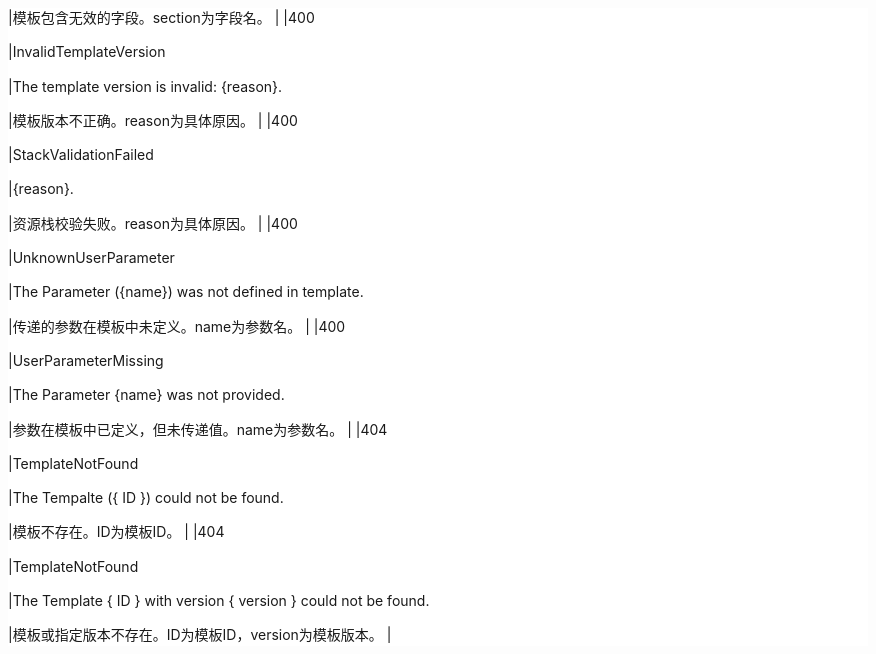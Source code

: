 |模板包含无效的字段。section为字段名。 |
|400

|InvalidTemplateVersion

|The template version is invalid: \{reason\}.

|模板版本不正确。reason为具体原因。 |
|400

|StackValidationFailed

|\{reason\}.

|资源栈校验失败。reason为具体原因。 |
|400

|UnknownUserParameter

|The Parameter \(\{name\}\) was not defined in template.

|传递的参数在模板中未定义。name为参数名。 |
|400

|UserParameterMissing

|The Parameter \{name\} was not provided.

|参数在模板中已定义，但未传递值。name为参数名。 |
|404

|TemplateNotFound

|The Tempalte \(\{ ID \}\) could not be found.

|模板不存在。ID为模板ID。 |
|404

|TemplateNotFound

|The Template \{ ID \} with version \{ version \} could not be found.

|模板或指定版本不存在。ID为模板ID，version为模板版本。 |

